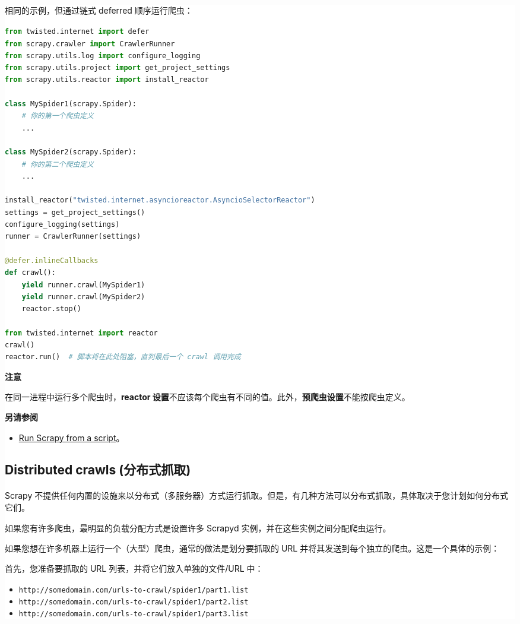 相同的示例，但通过链式 deferred 顺序运行爬虫：

```python
from twisted.internet import defer
from scrapy.crawler import CrawlerRunner
from scrapy.utils.log import configure_logging
from scrapy.utils.project import get_project_settings
from scrapy.utils.reactor import install_reactor

class MySpider1(scrapy.Spider):
    # 你的第一个爬虫定义
    ...

class MySpider2(scrapy.Spider):
    # 你的第二个爬虫定义
    ...

install_reactor("twisted.internet.asyncioreactor.AsyncioSelectorReactor")
settings = get_project_settings()
configure_logging(settings)
runner = CrawlerRunner(settings)

@defer.inlineCallbacks
def crawl():
    yield runner.crawl(MySpider1)
    yield runner.crawl(MySpider2)
    reactor.stop()

from twisted.internet import reactor
crawl()
reactor.run()  # 脚本将在此处阻塞，直到最后一个 crawl 调用完成
```

**注意**

在同一进程中运行多个爬虫时，**reactor 设置**不应该每个爬虫有不同的值。此外，**预爬虫设置**不能按爬虫定义。

**另请参阅**

* [Run Scrapy from a script](https://www.google.com/search?q=https://docs.scrapy.org/en/latest/topics/practices.html%23run-scrapy-from-a-script)。

## Distributed crawls (分布式抓取)

Scrapy 不提供任何内置的设施来以分布式（多服务器）方式运行抓取。但是，有几种方法可以分布式抓取，具体取决于您计划如何分布式它们。

如果您有许多爬虫，最明显的负载分配方式是设置许多 Scrapyd 实例，并在这些实例之间分配爬虫运行。

如果您想在许多机器上运行一个（大型）爬虫，通常的做法是划分要抓取的 URL 并将其发送到每个独立的爬虫。这是一个具体的示例：

首先，您准备要抓取的 URL 列表，并将它们放入单独的文件/URL 中：

* `http://somedomain.com/urls-to-crawl/spider1/part1.list`
* `http://somedomain.com/urls-to-crawl/spider1/part2.list`
* `http://somedomain.com/urls-to-crawl/spider1/part3.list`
